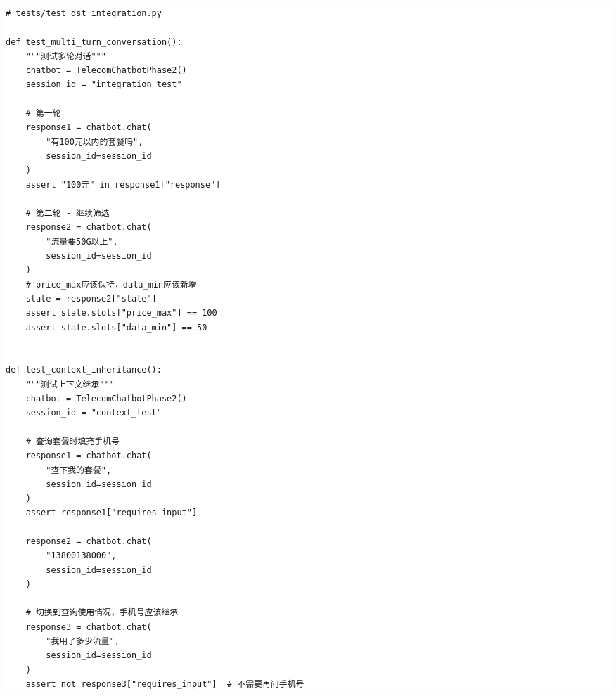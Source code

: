 ```
# tests/test_dst_integration.py

def test_multi_turn_conversation():
    """测试多轮对话"""
    chatbot = TelecomChatbotPhase2()
    session_id = "integration_test"
    
    # 第一轮
    response1 = chatbot.chat(
        "有100元以内的套餐吗",
        session_id=session_id
    )
    assert "100元" in response1["response"]
    
    # 第二轮 - 继续筛选
    response2 = chatbot.chat(
        "流量要50G以上",
        session_id=session_id
    )
    # price_max应该保持，data_min应该新增
    state = response2["state"]
    assert state.slots["price_max"] == 100
    assert state.slots["data_min"] == 50


def test_context_inheritance():
    """测试上下文继承"""
    chatbot = TelecomChatbotPhase2()
    session_id = "context_test"
    
    # 查询套餐时填充手机号
    response1 = chatbot.chat(
        "查下我的套餐",
        session_id=session_id
    )
    assert response1["requires_input"]
    
    response2 = chatbot.chat(
        "13800138000",
        session_id=session_id
    )
    
    # 切换到查询使用情况，手机号应该继承
    response3 = chatbot.chat(
        "我用了多少流量",
        session_id=session_id
    )
    assert not response3["requires_input"]  # 不需要再问手机号
```

